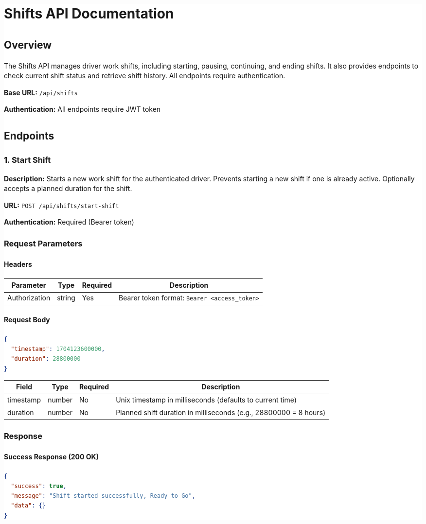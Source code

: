 # Shifts API Documentation

## Overview

The Shifts API manages driver work shifts, including starting, pausing, continuing, and ending shifts. It also provides endpoints to check current shift status and retrieve shift history. All endpoints require authentication.

**Base URL:** `/api/shifts`

**Authentication:** All endpoints require JWT token

## Endpoints

### 1. Start Shift

**Description:** Starts a new work shift for the authenticated driver. Prevents starting a new shift if one is already active. Optionally accepts a planned duration for the shift.

**URL:** `POST /api/shifts/start-shift`

**Authentication:** Required (Bearer token)

### Request Parameters

#### Headers
| Parameter | Type | Required | Description |
|-----------|------|----------|-------------|
| Authorization | string | Yes | Bearer token format: `Bearer <access_token>` |

#### Request Body
```json
{
  "timestamp": 1704123600000,
  "duration": 28800000
}
```

| Field | Type | Required | Description |
|-------|------|----------|-------------|
| timestamp | number | No | Unix timestamp in milliseconds (defaults to current time) |
| duration | number | No | Planned shift duration in milliseconds (e.g., 28800000 = 8 hours) |

### Response

#### Success Response (200 OK)
```json
{
  "success": true,
  "message": "Shift started successfully, Ready to Go",
  "data": {}
}
```
